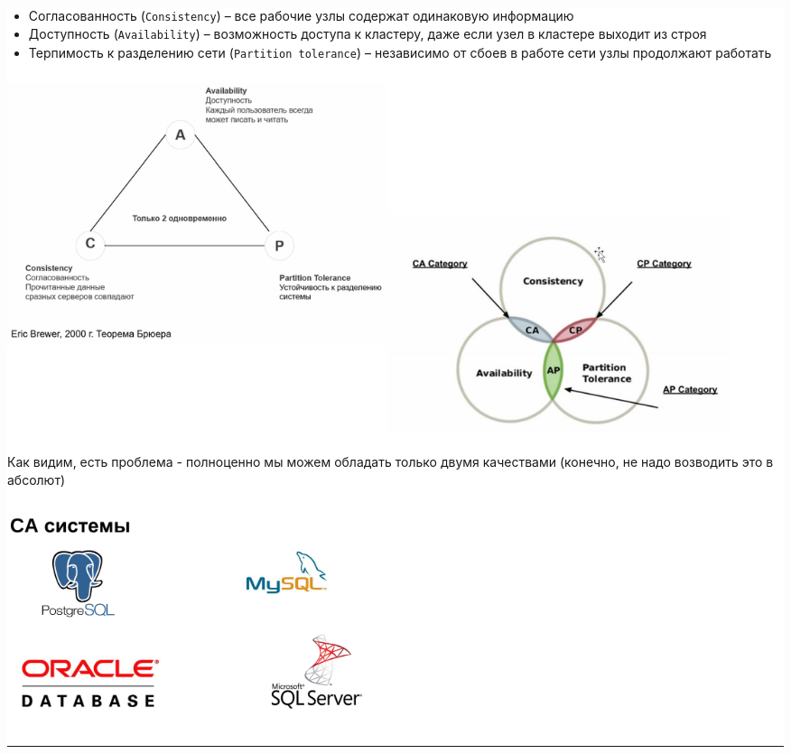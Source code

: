 - Согласованность (`Consistency`) – все рабочие узлы содержат одинаковую информацию
- Доступность (`Availability`) – возможность доступа к кластеру, даже если узел в кластере выходит из строя
- Терпимость к разделению сети (`Partition tolerance`) – независимо от сбоев в работе сети узлы продолжают работать

<img src='./images/18.png' width=800 height=400>

Как видим, есть проблема - полноценно мы можем обладать только двумя качествами (конечно, не надо возводить это в
абсолют)

<img src='./images/19.png' width=400 height=250>

---